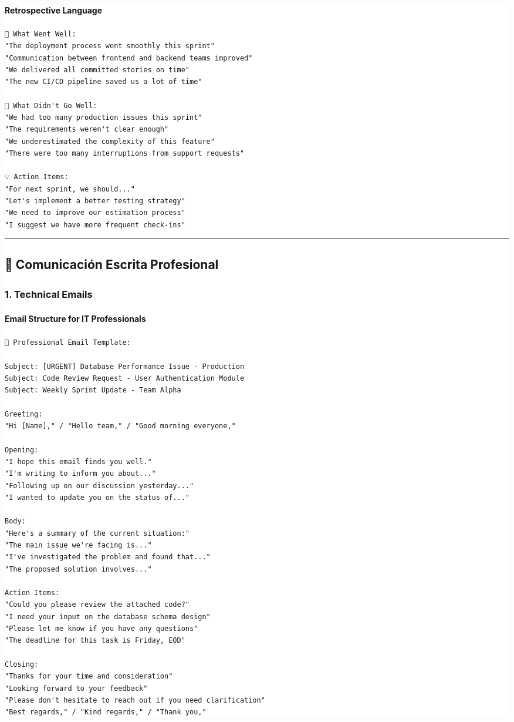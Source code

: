 #### **Retrospective Language**

```
🔄 What Went Well:
"The deployment process went smoothly this sprint"
"Communication between frontend and backend teams improved"
"We delivered all committed stories on time"
"The new CI/CD pipeline saved us a lot of time"

🚫 What Didn't Go Well:
"We had too many production issues this sprint"
"The requirements weren't clear enough"
"We underestimated the complexity of this feature"
"There were too many interruptions from support requests"

💡 Action Items:
"For next sprint, we should..."
"Let's implement a better testing strategy"
"We need to improve our estimation process"
"I suggest we have more frequent check-ins"
```

---

## 📧 Comunicación Escrita Profesional

### 1. Technical Emails

#### **Email Structure for IT Professionals**

```
📧 Professional Email Template:

Subject: [URGENT] Database Performance Issue - Production
Subject: Code Review Request - User Authentication Module
Subject: Weekly Sprint Update - Team Alpha

Greeting:
"Hi [Name]," / "Hello team," / "Good morning everyone,"

Opening:
"I hope this email finds you well."
"I'm writing to inform you about..."
"Following up on our discussion yesterday..."
"I wanted to update you on the status of..."

Body:
"Here's a summary of the current situation:"
"The main issue we're facing is..."
"I've investigated the problem and found that..."
"The proposed solution involves..."

Action Items:
"Could you please review the attached code?"
"I need your input on the database schema design"
"Please let me know if you have any questions"
"The deadline for this task is Friday, EOD"

Closing:
"Thanks for your time and consideration"
"Looking forward to your feedback"
"Please don't hesitate to reach out if you need clarification"
"Best regards," / "Kind regards," / "Thank you,"
```
